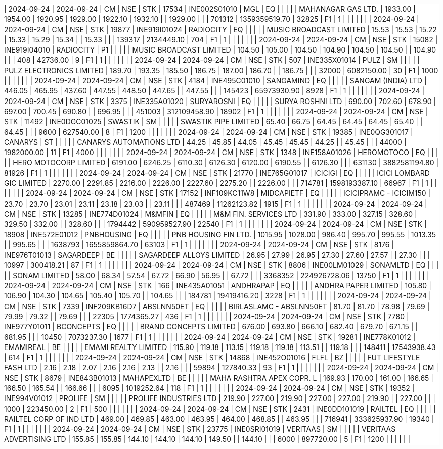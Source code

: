 | 2024-09-24 | 2024-09-24 | CM | NSE | STK | 17534 | INE002S01010 | MGL | EQ |  |  |  |  | MAHANAGAR GAS LTD. | 1933.00 | 1954.00 | 1920.95 | 1929.00 | 1922.10 | 1932.10 |  | 1929.00 |  |  | 701312 | 1359359519.70 | 32825 | F1 | 1 |  |  |  |  |  |
| 2024-09-24 | 2024-09-24 | CM | NSE | STK | 19877 | INE919I01024 | RADIOCITY | EQ |  |  |  |  | MUSIC BROADCAST LIMITED | 15.53 | 15.53 | 15.22 | 15.33 | 15.29 | 15.34 |  | 15.33 |  |  | 139317 | 2134449.10 | 704 | F1 | 1 |  |  |  |  |  |
| 2024-09-24 | 2024-09-24 | CM | NSE | STK | 15082 | INE919I04010 | RADIOCITY | P1 |  |  |  |  | MUSIC BROADCAST LIMITED | 104.50 | 105.00 | 104.50 | 104.90 | 104.50 | 104.50 |  | 104.90 |  |  | 408 | 42736.00 | 9 | F1 | 1 |  |  |  |  |  |
| 2024-09-24 | 2024-09-24 | CM | NSE | STK | 507 | INE335X01014 | PULZ | SM |  |  |  |  | PULZ ELECTRONICS LIMITED | 189.70 | 193.35 | 185.50 | 186.75 | 187.00 | 186.70 |  | 186.75 |  |  | 32000 | 6082150.00 | 30 | F1 | 1000 |  |  |  |  |  |
| 2024-09-24 | 2024-09-24 | CM | NSE | STK | 4184 | INE495C01010 | SANGAMIND | EQ |  |  |  |  | SANGAM (INDIA) LTD | 446.05 | 465.95 | 437.60 | 447.55 | 448.50 | 447.65 |  | 447.55 |  |  | 145423 | 65973930.90 | 8928 | F1 | 1 |  |  |  |  |  |
| 2024-09-24 | 2024-09-24 | CM | NSE | STK | 3375 | INE335A01020 | SURYAROSNI | EQ |  |  |  |  | SURYA ROSHNI LTD | 690.00 | 702.60 | 678.90 | 697.00 | 700.45 | 690.80 |  | 696.95 |  |  | 451003 | 312109458.90 | 18902 | F1 | 1 |  |  |  |  |  |
| 2024-09-24 | 2024-09-24 | CM | NSE | STK | 11492 | INE0DGC01025 | SWASTIK | SM |  |  |  |  | SWASTIK PIPE LIMITED | 65.40 | 66.75 | 64.45 | 64.45 | 64.45 | 65.40 |  | 64.45 |  |  | 9600 | 627540.00 | 8 | F1 | 1200 |  |  |  |  |  |
| 2024-09-24 | 2024-09-24 | CM | NSE | STK | 19385 | INE0QG301017 | CANARYS | ST |  |  |  |  | CANARYS AUTOMATIONS LTD | 44.25 | 45.85 | 44.05 | 45.45 | 45.45 | 44.25 |  | 45.45 |  |  | 44000 | 1982000.00 | 11 | F1 | 4000 |  |  |  |  |  |
| 2024-09-24 | 2024-09-24 | CM | NSE | STK | 1348 | INE158A01026 | HEROMOTOCO | EQ |  |  |  |  | HERO MOTOCORP LIMITED | 6191.00 | 6246.25 | 6110.30 | 6126.30 | 6120.00 | 6190.55 |  | 6126.30 |  |  | 631130 | 3882581194.80 | 81926 | F1 | 1 |  |  |  |  |  |
| 2024-09-24 | 2024-09-24 | CM | NSE | STK | 21770 | INE765G01017 | ICICIGI | EQ |  |  |  |  | ICICI LOMBARD GIC LIMITED | 2270.00 | 2291.85 | 2216.00 | 2226.00 | 2227.60 | 2275.20 |  | 2226.00 |  |  | 714781 | 1598193387.10 | 66967 | F1 | 1 |  |  |  |  |  |
| 2024-09-24 | 2024-09-24 | CM | NSE | STK | 17152 | INF109KC11W8 | MIDCAPIETF | EQ |  |  |  |  | ICICIPRAMC - ICICIM150 | 23.70 | 23.70 | 23.01 | 23.11 | 23.18 | 23.03 |  | 23.11 |  |  | 487469 | 11262123.82 | 1915 | F1 | 1 |  |  |  |  |  |
| 2024-09-24 | 2024-09-24 | CM | NSE | STK | 13285 | INE774D01024 | M&MFIN | EQ |  |  |  |  | M&M FIN. SERVICES LTD | 331.90 | 333.00 | 327.15 | 328.60 | 329.50 | 332.00 |  | 328.60 |  |  | 1794442 | 590959527.90 | 22540 | F1 | 1 |  |  |  |  |  |
| 2024-09-24 | 2024-09-24 | CM | NSE | STK | 18908 | INE572E01012 | PNBHOUSING | EQ |  |  |  |  | PNB HOUSING FIN LTD. | 1015.95 | 1028.00 | 986.40 | 995.70 | 995.55 | 1013.35 |  | 995.65 |  |  | 1638793 | 1655859864.70 | 63103 | F1 | 1 |  |  |  |  |  |
| 2024-09-24 | 2024-09-24 | CM | NSE | STK | 8176 | INE976T01013 | SAGARDEEP | BE |  |  |  |  | SAGARDEEP ALLOYS LIMITED | 26.95 | 27.99 | 26.95 | 27.30 | 27.60 | 27.57 |  | 27.30 |  |  | 10997 | 300418.21 | 87 | F1 | 1 |  |  |  |  |  |
| 2024-09-24 | 2024-09-24 | CM | NSE | STK | 8806 | INE00LM01029 | SONAMLTD | EQ |  |  |  |  | SONAM LIMITED | 58.00 | 68.34 | 57.54 | 67.72 | 66.90 | 56.95 |  | 67.72 |  |  | 3368352 | 224926728.06 | 13750 | F1 | 1 |  |  |  |  |  |
| 2024-09-24 | 2024-09-24 | CM | NSE | STK | 166 | INE435A01051 | ANDHRAPAP | EQ |  |  |  |  | ANDHRA PAPER LIMITED | 105.80 | 106.90 | 104.30 | 104.65 | 105.40 | 105.70 |  | 104.65 |  |  | 184781 | 19419416.20 | 3228 | F1 | 1 |  |  |  |  |  |
| 2024-09-24 | 2024-09-24 | CM | NSE | STK | 7339 | INF209KB16D7 | ABSLNN50ET | EQ |  |  |  |  | BIRLASLAMC - ABSLNN50ET | 81.70 | 81.70 | 78.98 | 79.69 | 79.99 | 79.32 |  | 79.69 |  |  | 22305 | 1774365.27 | 436 | F1 | 1 |  |  |  |  |  |
| 2024-09-24 | 2024-09-24 | CM | NSE | STK | 7780 | INE977Y01011 | BCONCEPTS | EQ |  |  |  |  | BRAND CONCEPTS LIMITED | 676.00 | 693.80 | 666.10 | 682.40 | 679.70 | 671.15 |  | 681.95 |  |  | 10450 | 7073237.30 | 1677 | F1 | 1 |  |  |  |  |  |
| 2024-09-24 | 2024-09-24 | CM | NSE | STK | 19281 | INE778K01012 | EMAMIREAL | BE |  |  |  |  | EMAMI REALTY LIMITED | 115.90 | 119.18 | 113.15 | 119.18 | 119.18 | 113.51 |  | 119.18 |  |  | 148411 | 17543938.43 | 614 | F1 | 1 |  |  |  |  |  |
| 2024-09-24 | 2024-09-24 | CM | NSE | STK | 14868 | INE452O01016 | FLFL | BZ |  |  |  |  | FUT LIFESTYLE FASH LTD | 2.16 | 2.18 | 2.07 | 2.16 | 2.16 | 2.13 |  | 2.16 |  |  | 59894 | 127840.33 | 93 | F1 | 1 |  |  |  |  |  |
| 2024-09-24 | 2024-09-24 | CM | NSE | STK | 8679 | INE843B01013 | MAHAPEXLTD | BE |  |  |  |  | MAHA RASHTRA APEX COPR. L | 169.93 | 170.00 | 161.00 | 166.65 | 166.50 | 165.54 |  | 166.66 |  |  | 6095 | 1019252.64 | 118 | F1 | 1 |  |  |  |  |  |
| 2024-09-24 | 2024-09-24 | CM | NSE | STK | 19352 | INE994V01012 | PROLIFE | SM |  |  |  |  | PROLIFE INDUSTRIES LTD | 219.90 | 227.00 | 219.90 | 227.00 | 227.00 | 219.90 |  | 227.00 |  |  | 1000 | 223450.00 | 2 | F1 | 500 |  |  |  |  |  |
| 2024-09-24 | 2024-09-24 | CM | NSE | STK | 2431 | INE0DD101019 | RAILTEL | EQ |  |  |  |  | RAILTEL CORP OF IND LTD | 469.00 | 469.85 | 463.00 | 463.95 | 464.00 | 468.85 |  | 463.95 |  |  | 716941 | 333625937.90 | 19340 | F1 | 1 |  |  |  |  |  |
| 2024-09-24 | 2024-09-24 | CM | NSE | STK | 23775 | INE0SRI01019 | VERITAAS | SM |  |  |  |  | VERITAAS ADVERTISING LTD | 155.85 | 155.85 | 144.10 | 144.10 | 144.10 | 149.50 |  | 144.10 |  |  | 6000 | 897720.00 | 5 | F1 | 1200 |  |  |  |  |  |